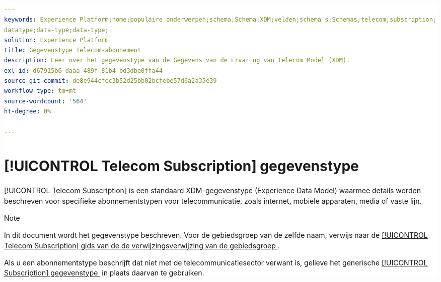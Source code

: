 ```yaml
---
keywords: Experience Platform;home;populaire onderwerpen;schema;Schema;XDM;velden;schema's;Schemas;telecom;subscription;datatype;data-type;data-type;
solution: Experience Platform
title: Gegevenstype Telecom-abonnement
description: Leer over het gegevenstype van de Gegevens van de Ervaring van Telecom Model (XDM).
exl-id: d67915b6-daaa-489f-81b4-bd3dbe0ffa44
source-git-commit: de8e944cfec3b52d25bb02bcfebe57d6a2a35e39
workflow-type: tm+mt
source-wordcount: '564'
ht-degree: 0%

---
```


# [!UICONTROL Telecom Subscription] gegevenstype

[!UICONTROL Telecom Subscription] is een standaard XDM-gegevenstype (Experience Data Model) waarmee details worden beschreven voor specifieke abonnementstypen voor telecommunicatie, zoals internet, mobiele apparaten, media of vaste lijn.

>[!NOTE]
>
>In dit document wordt het gegevenstype beschreven. Voor de gebiedsgroep van de zelfde naam, verwijs naar de [[!UICONTROL Telecom Subscription] gids van de de verwijzingsverwijzing van de gebiedsgroep &#x200B;](../field-groups/profile/telecom-subscription.md).
>
>Als u een abonnementstype beschrijft dat niet met de telecommunicatiesector verwant is, gelieve het generische [[!UICONTROL Subscription] gegevenstype &#x200B;](./subscription.md) in plaats daarvan te gebruiken.
